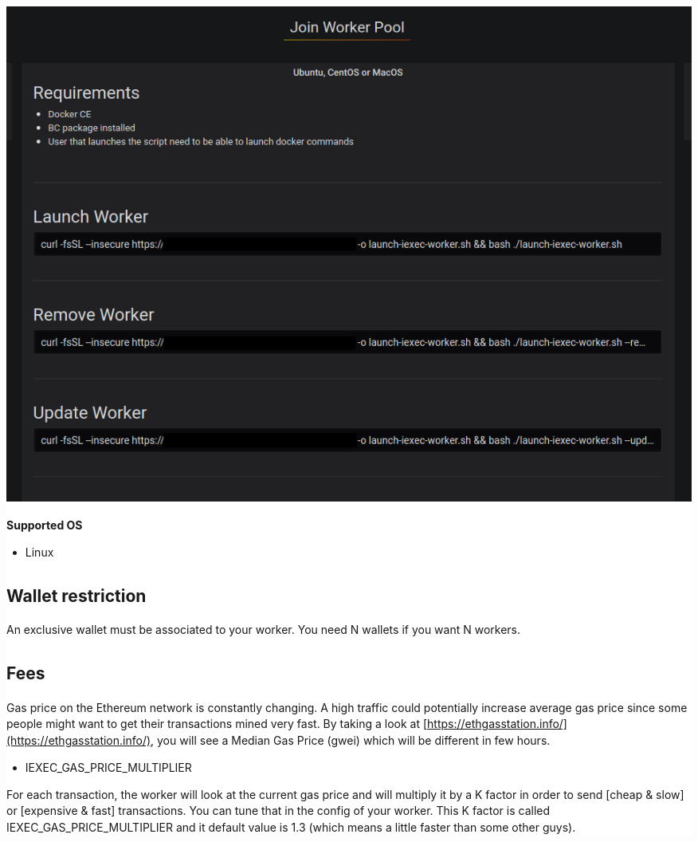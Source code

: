 ![Join-Workerpool script](../.gitbook/assets/joinwp.png)

**Supported OS**

* Linux

## Wallet restriction

An exclusive wallet must be associated to your worker. You need N wallets if you want N workers.

## Fees

Gas price on the Ethereum network is constantly changing. A high traffic could potentially increase average gas price since some people might want to get their transactions mined very fast. By taking a look at [https://ethgasstation.info/](https://ethgasstation.info/), you will see a Median Gas Price \(gwei\) which will be different in few hours.

* IEXEC\_GAS\_PRICE\_MULTIPLIER

For each transaction, the worker will look at the current gas price and will multiply it by a K factor in order to send \[cheap & slow\] or \[expensive & fast\] transactions. You can tune that in the config of your worker. This K factor is called IEXEC\_GAS\_PRICE\_MULTIPLIER and it default value is 1.3 \(which means a little faster than some other guys\).
